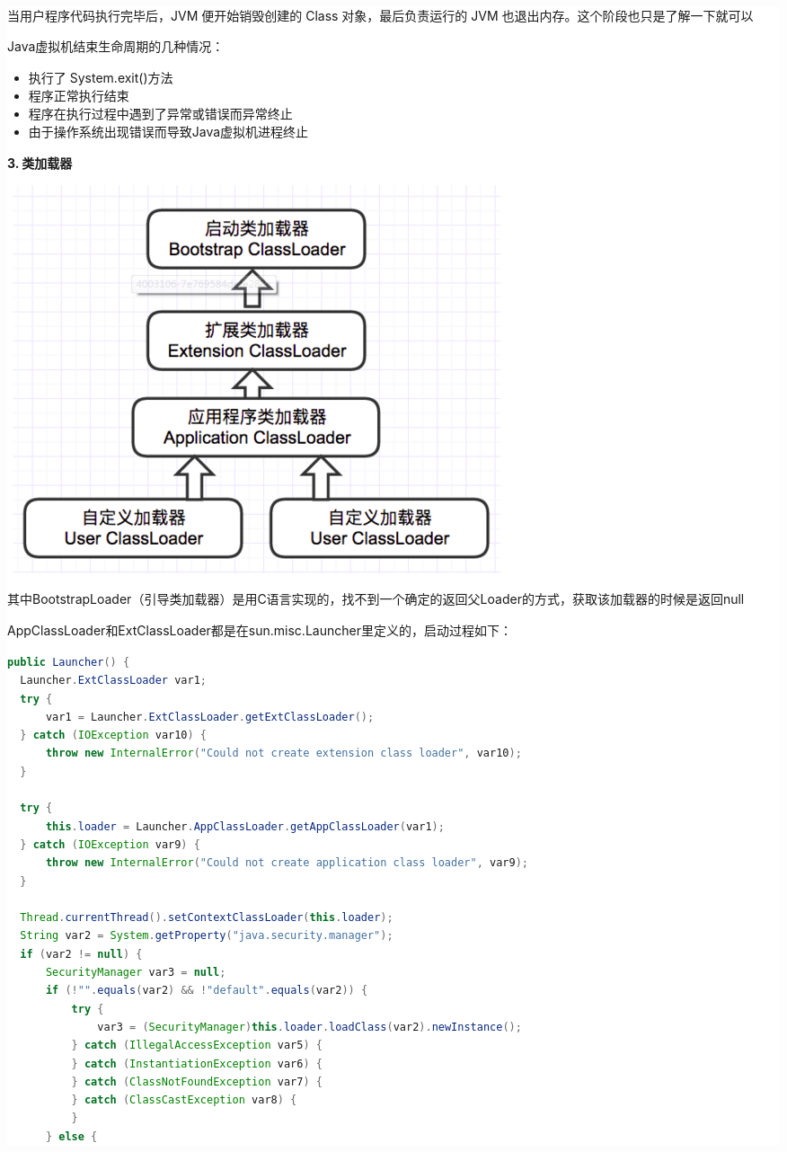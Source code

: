 当用户程序代码执行完毕后，JVM 便开始销毁创建的 Class 对象，最后负责运行的 JVM 也退出内存。这个阶段也只是了解一下就可以

Java虚拟机结束生命周期的几种情况：

- 执行了 System.exit()方法
- 程序正常执行结束
- 程序在执行过程中遇到了异常或错误而异常终止
- 由于操作系统出现错误而导致Java虚拟机进程终止

**3. 类加载器**

![类加载器层次](https://github.com/zxNchuPG/zxNchuPG.github.io/blob/master/img/notes/%E7%B1%BB%E5%8A%A0%E8%BD%BD%E5%99%A8%E5%B1%82%E6%AC%A1.png?raw=true)

其中BootstrapLoader（引导类加载器）是用C语言实现的，找不到一个确定的返回父Loader的方式，获取该加载器的时候是返回null

AppClassLoader和ExtClassLoader都是在sun.misc.Launcher里定义的，启动过程如下：
```java
public Launcher() {
  Launcher.ExtClassLoader var1;
  try {
      var1 = Launcher.ExtClassLoader.getExtClassLoader();
  } catch (IOException var10) {
      throw new InternalError("Could not create extension class loader", var10);
  }

  try {
      this.loader = Launcher.AppClassLoader.getAppClassLoader(var1);
  } catch (IOException var9) {
      throw new InternalError("Could not create application class loader", var9);
  }

  Thread.currentThread().setContextClassLoader(this.loader);
  String var2 = System.getProperty("java.security.manager");
  if (var2 != null) {
      SecurityManager var3 = null;
      if (!"".equals(var2) && !"default".equals(var2)) {
          try {
              var3 = (SecurityManager)this.loader.loadClass(var2).newInstance();
          } catch (IllegalAccessException var5) {
          } catch (InstantiationException var6) {
          } catch (ClassNotFoundException var7) {
          } catch (ClassCastException var8) {
          }
      } else {
```